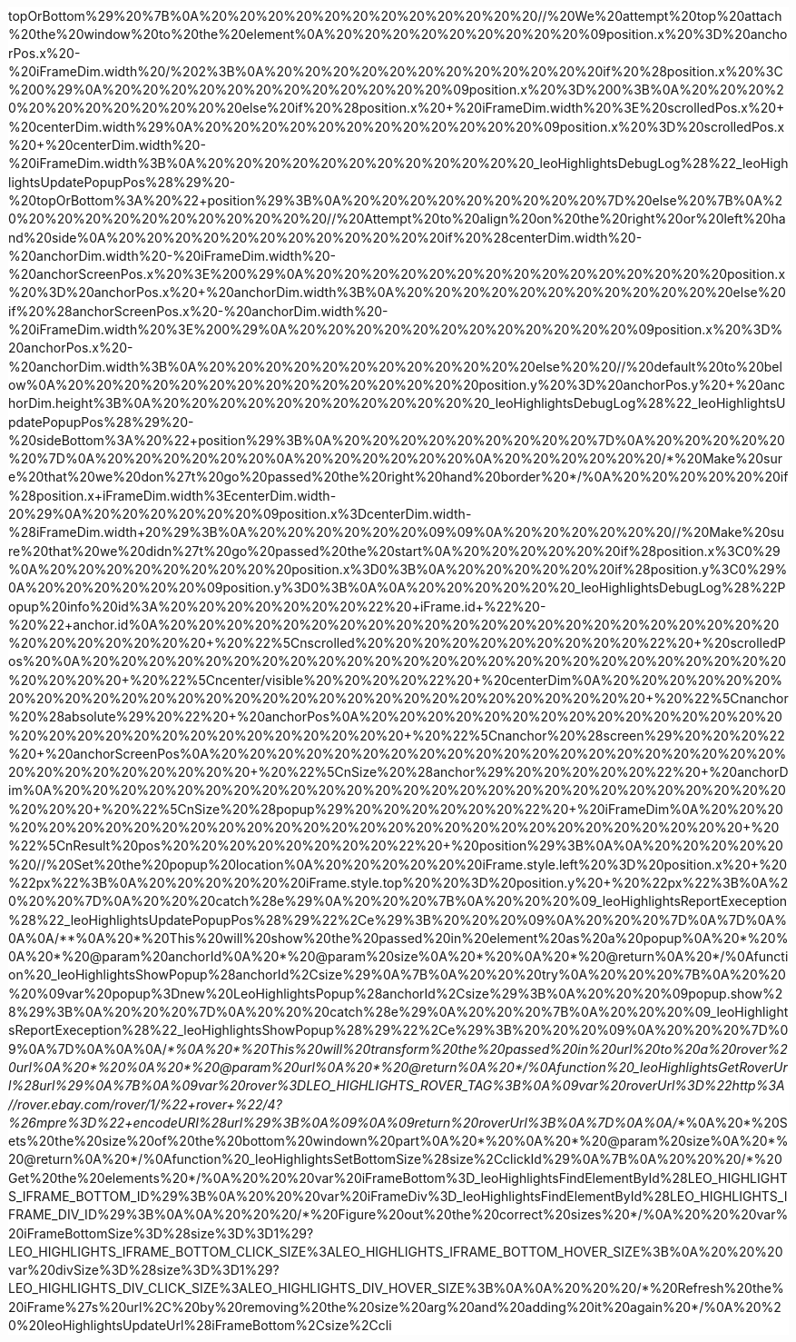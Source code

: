 topOrBottom%29%20%7B%0A%20%20%20%20%20%20%20%20%20%20%20%20//%20We%20attempt%20top%20attach%20the%20window%20to%20the%20element%0A%20%20%20%20%20%20%20%20%20%09position.x%20%3D%20anchorPos.x%20-%20iFrameDim.width%20/%202%3B%0A%20%20%20%20%20%20%20%20%20%20%20%20if%20%28position.x%20%3C%200%29%0A%20%20%20%20%20%20%20%20%20%20%20%20%09position.x%20%3D%200%3B%0A%20%20%20%20%20%20%20%20%20%20%20%20else%20if%20%28position.x%20+%20iFrameDim.width%20%3E%20scrolledPos.x%20+%20centerDim.width%29%0A%20%20%20%20%20%20%20%20%20%20%20%20%09position.x%20%3D%20scrolledPos.x%20+%20centerDim.width%20-%20iFrameDim.width%3B%0A%20%20%20%20%20%20%20%20%20%20%20%20\_leoHighlightsDebugLog%28%22\_leoHighlightsUpdatePopupPos%28%29%20-%20topOrBottom%3A%20%22+position%29%3B%0A%20%20%20%20%20%20%20%20%20%7D%20else%20%7B%0A%20%20%20%20%20%20%20%20%20%20%20%20//%20Attempt%20to%20align%20on%20the%20right%20or%20left%20hand%20side%0A%20%20%20%20%20%20%20%20%20%20%20%20if%20%28centerDim.width%20-%20anchorDim.width%20-%20iFrameDim.width%20-%20anchorScreenPos.x%20%3E%200%29%0A%20%20%20%20%20%20%20%20%20%20%20%20%20%20%20position.x%20%3D%20anchorPos.x%20+%20anchorDim.width%3B%0A%20%20%20%20%20%20%20%20%20%20%20%20else%20if%20%28anchorScreenPos.x%20-%20anchorDim.width%20-%20iFrameDim.width%20%3E%200%29%0A%20%20%20%20%20%20%20%20%20%20%20%20%09position.x%20%3D%20anchorPos.x%20-%20anchorDim.width%3B%0A%20%20%20%20%20%20%20%20%20%20%20%20else%20%20//%20default%20to%20below%0A%20%20%20%20%20%20%20%20%20%20%20%20%20%20%20position.y%20%3D%20anchorPos.y%20+%20anchorDim.height%3B%0A%20%20%20%20%20%20%20%20%20%20%20%20\_leoHighlightsDebugLog%28%22\_leoHighlightsUpdatePopupPos%28%29%20-%20sideBottom%3A%20%22+position%29%3B%0A%20%20%20%20%20%20%20%20%20%7D%0A%20%20%20%20%20%20%7D%0A%20%20%20%20%20%20%0A%20%20%20%20%20%20%0A%20%20%20%20%20%20/\*%20Make%20sure%20that%20we%20don%27t%20go%20passed%20the%20right%20hand%20border%20\*/%0A%20%20%20%20%20%20if%28position.x+iFrameDim.width%3EcenterDim.width-20%29%0A%20%20%20%20%20%20%09position.x%3DcenterDim.width-%28iFrameDim.width+20%29%3B%0A%20%20%20%20%20%20%09%09%0A%20%20%20%20%20%20//%20Make%20sure%20that%20we%20didn%27t%20go%20passed%20the%20start%0A%20%20%20%20%20%20if%28position.x%3C0%29%0A%20%20%20%20%20%20%20%20%20position.x%3D0%3B%0A%20%20%20%20%20%20if%28position.y%3C0%29%0A%20%20%20%20%20%20%09position.y%3D0%3B%0A%0A%20%20%20%20%20%20\_leoHighlightsDebugLog%28%22Popup%20info%20id%3A%20%20%20%20%20%20%20%22%20+iFrame.id+%22%20-%20%22+anchor.id%0A%20%20%20%20%20%20%20%20%20%20%20%20%20%20%20%20%20%20%20%20%20%20%20%20%20%20%20%20%20+%20%22%5Cnscrolled%20%20%20%20%20%20%20%20%20%20%22%20+%20scrolledPos%20%0A%20%20%20%20%20%20%20%20%20%20%20%20%20%20%20%20%20%20%20%20%20%20%20%20%20%20%20%20%20+%20%22%5Cncenter/visible%20%20%20%20%22%20+%20centerDim%0A%20%20%20%20%20%20%20%20%20%20%20%20%20%20%20%20%20%20%20%20%20%20%20%20%20%20%20%20%20+%20%22%5Cnanchor%20%28absolute%29%20%22%20+%20anchorPos%0A%20%20%20%20%20%20%20%20%20%20%20%20%20%20%20%20%20%20%20%20%20%20%20%20%20%20%20%20%20+%20%22%5Cnanchor%20%28screen%29%20%20%20%22%20+%20anchorScreenPos%0A%20%20%20%20%20%20%20%20%20%20%20%20%20%20%20%20%20%20%20%20%20%20%20%20%20%20%20%20%20+%20%22%5CnSize%20%28anchor%29%20%20%20%20%20%22%20+%20anchorDim%0A%20%20%20%20%20%20%20%20%20%20%20%20%20%20%20%20%20%20%20%20%20%20%20%20%20%20%20%20%20+%20%22%5CnSize%20%28popup%29%20%20%20%20%20%20%22%20+%20iFrameDim%0A%20%20%20%20%20%20%20%20%20%20%20%20%20%20%20%20%20%20%20%20%20%20%20%20%20%20%20%20%20+%20%22%5CnResult%20pos%20%20%20%20%20%20%20%20%22%20+%20position%29%3B%0A%0A%20%20%20%20%20%20//%20Set%20the%20popup%20location%0A%20%20%20%20%20%20iFrame.style.left%20%3D%20position.x%20+%20%22px%22%3B%0A%20%20%20%20%20%20iFrame.style.top%20%20%3D%20position.y%20+%20%22px%22%3B%0A%20%20%20%7D%0A%20%20%20catch%28e%29%0A%20%20%20%7B%0A%20%20%20%09\_leoHighlightsReportExeception%28%22\_leoHighlightsUpdatePopupPos%28%29%22%2Ce%29%3B%20%20%20%09%0A%20%20%20%7D%0A%7D%0A%0A%0A/\*\*%0A%20\*%20This%20will%20show%20the%20passed%20in%20element%20as%20a%20popup%0A%20\*%20%0A%20\*%20@param%20anchorId%0A%20\*%20@param%20size%0A%20\*%20%0A%20\*%20@return%0A%20\*/%0Afunction%20\_leoHighlightsShowPopup%28anchorId%2Csize%29%0A%7B%0A%20%20%20try%0A%20%20%20%7B%0A%20%20%20%09var%20popup%3Dnew%20LeoHighlightsPopup%28anchorId%2Csize%29%3B%0A%20%20%20%09popup.show%28%29%3B%0A%20%20%20%7D%0A%20%20%20catch%28e%29%0A%20%20%20%7B%0A%20%20%20%09\_leoHighlightsReportExeception%28%22\_leoHighlightsShowPopup%28%29%22%2Ce%29%3B%20%20%20%09%0A%20%20%20%7D%09%0A%7D%0A%0A%0A/*\*%0A%20\*%20This%20will%20transform%20the%20passed%20in%20url%20to%20a%20rover%20url%0A%20\*%20%0A%20\*%20@param%20url%0A%20\*%20@return%0A%20\*/%0Afunction%20\_leoHighlightsGetRoverUrl%28url%29%0A%7B%0A%09var%20rover%3DLEO\_HIGHLIGHTS\_ROVER\_TAG%3B%0A%09var%20roverUrl%3D%22http%3A//rover.ebay.com/rover/1/%22+rover+%22/4?%26mpre%3D%22+encodeURI%28url%29%3B%0A%09%0A%09return%20roverUrl%3B%0A%7D%0A%0A/*\*%0A%20\*%20Sets%20the%20size%20of%20the%20bottom%20windown%20part%0A%20\*%20%0A%20\*%20@param%20size%0A%20\*%20@return%0A%20\*/%0Afunction%20\_leoHighlightsSetBottomSize%28size%2CclickId%29%0A%7B%0A%20%20%20/\*%20Get%20the%20elements%20\*/%0A%20%20%20var%20iFrameBottom%3D\_leoHighlightsFindElementById%28LEO\_HIGHLIGHTS\_IFRAME\_BOTTOM\_ID%29%3B%0A%20%20%20var%20iFrameDiv%3D\_leoHighlightsFindElementById%28LEO\_HIGHLIGHTS\_IFRAME\_DIV\_ID%29%3B%0A%0A%20%20%20/\*%20Figure%20out%20the%20correct%20sizes%20\*/%0A%20%20%20var%20iFrameBottomSize%3D%28size%3D%3D1%29?LEO\_HIGHLIGHTS\_IFRAME\_BOTTOM\_CLICK\_SIZE%3ALEO\_HIGHLIGHTS\_IFRAME\_BOTTOM\_HOVER\_SIZE%3B%0A%20%20%20var%20divSize%3D%28size%3D%3D1%29?LEO\_HIGHLIGHTS\_DIV\_CLICK\_SIZE%3ALEO\_HIGHLIGHTS\_DIV\_HOVER\_SIZE%3B%0A%0A%20%20%20/\*%20Refresh%20the%20iFrame%27s%20url%2C%20by%20removing%20the%20size%20arg%20and%20adding%20it%20again%20\*/%0A%20%20%20leoHighlightsUpdateUrl%28iFrameBottom%2Csize%2Ccli